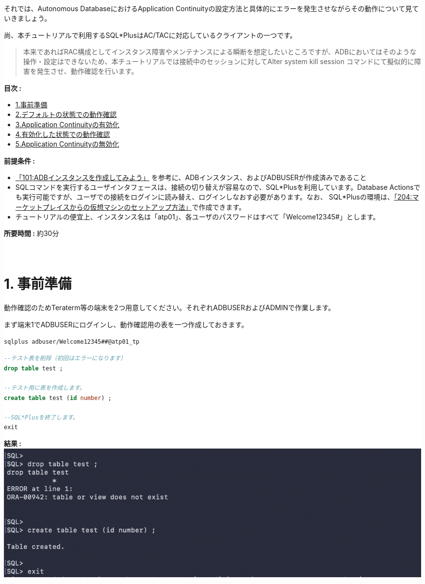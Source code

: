それでは、Autonomous DatabaseにおけるApplication Continuityの設定方法と具体的にエラーを発生させながらその動作について見ていきましょう。

尚、本チュートリアルで利用するSQL*PlusはAC/TACに対応しているクライアントの一つです。

> 本来であればRAC構成としてインスタンス障害やメンテナンスによる瞬断を想定したいところですが、ADBにおいてはそのような操作・設定はできないため、本チュートリアルでは接続中のセッションに対してAlter system kill session コマンドにて擬似的に障害を発生させ、動作確認を行います。


**目次 :**
  + [1.事前準備](#anchor1)
  + [2.デフォルトの状態での動作確認](#anchor2)
  + [3.Application Continuityの有効化](#anchor3)
  + [4.有効化した状態での動作確認](#anchor4)
  + [5.Application Continuityの無効化](#anchor5)

**前提条件 :**
 + [「101:ADBインスタンスを作成してみよう」](/adb/adb101-provisioning/) を参考に、ADBインスタンス、およびADBUSERが作成済みであること
 + SQLコマンドを実行するユーザインタフェースは、接続の切り替えが容易なので、SQL\*Plusを利用しています。Database Actionsでも実行可能ですが、ユーザでの接続をログインに読み替え、ログインしなおす必要があります。なお、 SQL\*Plusの環境は、[「204:マーケットプレイスからの仮想マシンのセットアップ方法」](/adb/adb204-setup-VM/)で作成できます。
 + チュートリアルの便宜上、インスタンス名は「atp01」、各ユーザのパスワードはすべて「Welcome12345#」とします。


**所要時間 :** 約30分

<BR>

<a id="anchor1"></a>

# 1. 事前準備
動作確認のためTeraterm等の端末を2つ用意してください。それぞれADBUSERおよびADMINで作業します。

まず端末1でADBUSERにログインし、動作確認用の表を一つ作成しておきます。

```sh
sqlplus adbuser/Welcome12345##@atp01_tp
```
```sql
--テスト表を削除（初回はエラーになります）
drop table test ;

--テスト用に表を作成します。
create table test (id number) ;

--SQL*Plusを終了します。
exit
```
**結果 :**  
![img](tac002.png)
<br>
